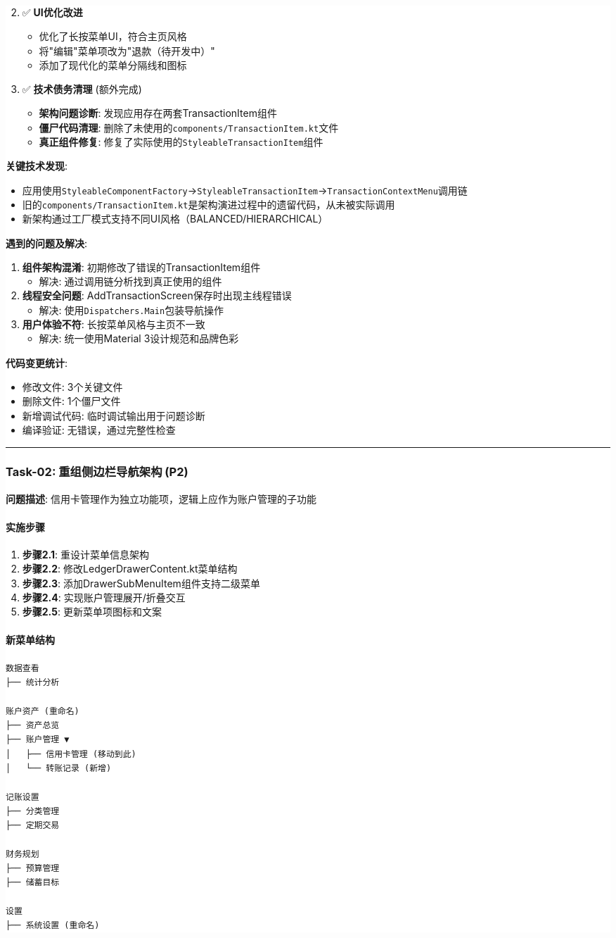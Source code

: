 2. ✅ **UI优化改进**
   - 优化了长按菜单UI，符合主页风格
   - 将"编辑"菜单项改为"退款（待开发中）"
   - 添加了现代化的菜单分隔线和图标

3. ✅ **技术债务清理** (额外完成)
   - **架构问题诊断**: 发现应用存在两套TransactionItem组件
   - **僵尸代码清理**: 删除了未使用的`components/TransactionItem.kt`文件
   - **真正组件修复**: 修复了实际使用的`StyleableTransactionItem`组件

**关键技术发现**:
- 应用使用`StyleableComponentFactory`→`StyleableTransactionItem`→`TransactionContextMenu`调用链
- 旧的`components/TransactionItem.kt`是架构演进过程中的遗留代码，从未被实际调用
- 新架构通过工厂模式支持不同UI风格（BALANCED/HIERARCHICAL）

**遇到的问题及解决**:
1. **组件架构混淆**: 初期修改了错误的TransactionItem组件
   - 解决: 通过调用链分析找到真正使用的组件
2. **线程安全问题**: AddTransactionScreen保存时出现主线程错误
   - 解决: 使用`Dispatchers.Main`包装导航操作
3. **用户体验不符**: 长按菜单风格与主页不一致
   - 解决: 统一使用Material 3设计规范和品牌色彩

**代码变更统计**:
- 修改文件: 3个关键文件
- 删除文件: 1个僵尸文件  
- 新增调试代码: 临时调试输出用于问题诊断
- 编译验证: 无错误，通过完整性检查

---

### Task-02: 重组侧边栏导航架构 (P2)
**问题描述**: 信用卡管理作为独立功能项，逻辑上应作为账户管理的子功能

#### 实施步骤
1. **步骤2.1**: 重设计菜单信息架构
2. **步骤2.2**: 修改LedgerDrawerContent.kt菜单结构
3. **步骤2.3**: 添加DrawerSubMenuItem组件支持二级菜单
4. **步骤2.4**: 实现账户管理展开/折叠交互
5. **步骤2.5**: 更新菜单项图标和文案

#### 新菜单结构
```
数据查看
├── 统计分析

账户资产 (重命名)
├── 资产总览
├── 账户管理 ▼
│   ├── 信用卡管理 (移动到此)
│   └── 转账记录 (新增)

记账设置
├── 分类管理
├── 定期交易

财务规划
├── 预算管理
├── 储蓄目标

设置
├── 系统设置 (重命名)
```
